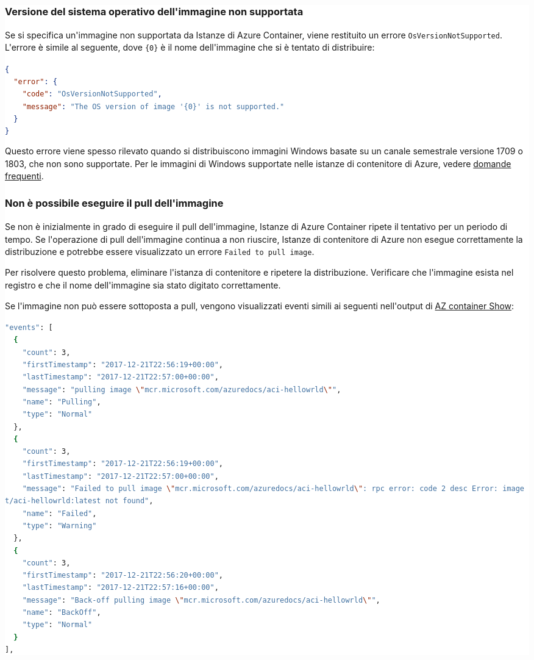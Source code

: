 ### <a name="os-version-of-image-not-supported"></a>Versione del sistema operativo dell'immagine non supportata

Se si specifica un'immagine non supportata da Istanze di Azure Container, viene restituito un errore `OsVersionNotSupported`. L'errore è simile al seguente, dove `{0}` è il nome dell'immagine che si è tentato di distribuire:

```json
{
  "error": {
    "code": "OsVersionNotSupported",
    "message": "The OS version of image '{0}' is not supported."
  }
}
```

Questo errore viene spesso rilevato quando si distribuiscono immagini Windows basate su un canale semestrale versione 1709 o 1803, che non sono supportate. Per le immagini di Windows supportate nelle istanze di contenitore di Azure, vedere [domande frequenti](container-instances-faq.md#what-windows-base-os-images-are-supported).

### <a name="unable-to-pull-image"></a>Non è possibile eseguire il pull dell'immagine

Se non è inizialmente in grado di eseguire il pull dell'immagine, Istanze di Azure Container ripete il tentativo per un periodo di tempo. Se l'operazione di pull dell'immagine continua a non riuscire, Istanze di contenitore di Azure non esegue correttamente la distribuzione e potrebbe essere visualizzato un errore `Failed to pull image`.

Per risolvere questo problema, eliminare l'istanza di contenitore e ripetere la distribuzione. Verificare che l'immagine esista nel registro e che il nome dell'immagine sia stato digitato correttamente.

Se l'immagine non può essere sottoposta a pull, vengono visualizzati eventi simili ai seguenti nell'output di [AZ container Show][az-container-show]:

```bash
"events": [
  {
    "count": 3,
    "firstTimestamp": "2017-12-21T22:56:19+00:00",
    "lastTimestamp": "2017-12-21T22:57:00+00:00",
    "message": "pulling image \"mcr.microsoft.com/azuredocs/aci-hellowrld\"",
    "name": "Pulling",
    "type": "Normal"
  },
  {
    "count": 3,
    "firstTimestamp": "2017-12-21T22:56:19+00:00",
    "lastTimestamp": "2017-12-21T22:57:00+00:00",
    "message": "Failed to pull image \"mcr.microsoft.com/azuredocs/aci-hellowrld\": rpc error: code 2 desc Error: image t/aci-hellowrld:latest not found",
    "name": "Failed",
    "type": "Warning"
  },
  {
    "count": 3,
    "firstTimestamp": "2017-12-21T22:56:20+00:00",
    "lastTimestamp": "2017-12-21T22:57:16+00:00",
    "message": "Back-off pulling image \"mcr.microsoft.com/azuredocs/aci-hellowrld\"",
    "name": "BackOff",
    "type": "Normal"
  }
],
```

[azure-name-restrictions]: https://docs.microsoft.com/azure/cloud-adoption-framework/ready/azure-best-practices/naming-and-tagging#naming-and-tagging-resources
[windows-sac-overview]: https://docs.microsoft.com/windows-server/get-started/semi-annual-channel-overview
[docker-multi-stage-builds]: https://docs.docker.com/engine/userguide/eng-image/multistage-build/
[docker-hub-windows-core]: https://hub.docker.com/_/microsoft-windows-servercore
[docker-hub-windows-nano]: https://hub.docker.com/_/microsoft-windows-nanoserver
[az-container-show]: /cli/azure/container#az-container-show
[list-cached-images]: /rest/api/container-instances/listcachedimages